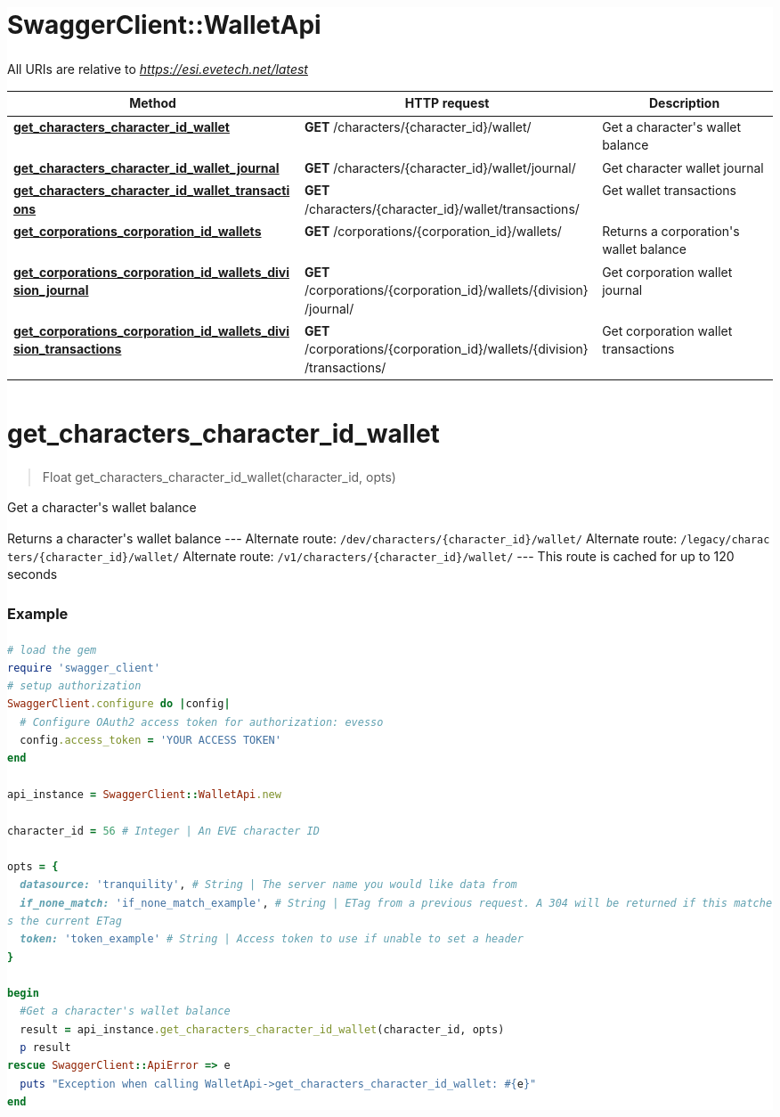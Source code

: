 # SwaggerClient::WalletApi

All URIs are relative to *https://esi.evetech.net/latest*

Method | HTTP request | Description
------------- | ------------- | -------------
[**get_characters_character_id_wallet**](WalletApi.md#get_characters_character_id_wallet) | **GET** /characters/{character_id}/wallet/ | Get a character&#39;s wallet balance
[**get_characters_character_id_wallet_journal**](WalletApi.md#get_characters_character_id_wallet_journal) | **GET** /characters/{character_id}/wallet/journal/ | Get character wallet journal
[**get_characters_character_id_wallet_transactions**](WalletApi.md#get_characters_character_id_wallet_transactions) | **GET** /characters/{character_id}/wallet/transactions/ | Get wallet transactions
[**get_corporations_corporation_id_wallets**](WalletApi.md#get_corporations_corporation_id_wallets) | **GET** /corporations/{corporation_id}/wallets/ | Returns a corporation&#39;s wallet balance
[**get_corporations_corporation_id_wallets_division_journal**](WalletApi.md#get_corporations_corporation_id_wallets_division_journal) | **GET** /corporations/{corporation_id}/wallets/{division}/journal/ | Get corporation wallet journal
[**get_corporations_corporation_id_wallets_division_transactions**](WalletApi.md#get_corporations_corporation_id_wallets_division_transactions) | **GET** /corporations/{corporation_id}/wallets/{division}/transactions/ | Get corporation wallet transactions


# **get_characters_character_id_wallet**
> Float get_characters_character_id_wallet(character_id, opts)

Get a character's wallet balance

Returns a character's wallet balance  --- Alternate route: `/dev/characters/{character_id}/wallet/`  Alternate route: `/legacy/characters/{character_id}/wallet/`  Alternate route: `/v1/characters/{character_id}/wallet/`  --- This route is cached for up to 120 seconds

### Example
```ruby
# load the gem
require 'swagger_client'
# setup authorization
SwaggerClient.configure do |config|
  # Configure OAuth2 access token for authorization: evesso
  config.access_token = 'YOUR ACCESS TOKEN'
end

api_instance = SwaggerClient::WalletApi.new

character_id = 56 # Integer | An EVE character ID

opts = { 
  datasource: 'tranquility', # String | The server name you would like data from
  if_none_match: 'if_none_match_example', # String | ETag from a previous request. A 304 will be returned if this matches the current ETag
  token: 'token_example' # String | Access token to use if unable to set a header
}

begin
  #Get a character's wallet balance
  result = api_instance.get_characters_character_id_wallet(character_id, opts)
  p result
rescue SwaggerClient::ApiError => e
  puts "Exception when calling WalletApi->get_characters_character_id_wallet: #{e}"
end
```
